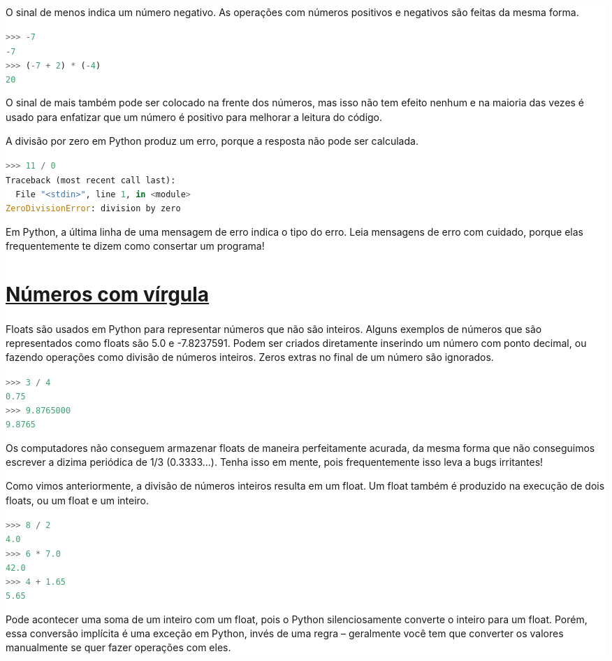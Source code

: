 O sinal de menos indica um número negativo.
As operações com números positivos e negativos são feitas da mesma forma.
```python
>>> -7
-7
>>> (-7 + 2) * (-4)
20
```

O sinal de mais também pode ser colocado na frente dos números, mas isso não tem efeito nenhum e na maioria das vezes é usado para enfatizar que um número é positivo para melhorar a leitura do código.

A divisão por zero em Python produz um erro, porque a resposta não pode ser calculada.
```python
>>> 11 / 0
Traceback (most recent call last):
  File "<stdin>", line 1, in <module>
ZeroDivisionError: division by zero
```

Em Python, a última linha de uma mensagem de erro indica o tipo do erro.
Leia mensagens de erro com cuidado, porque elas frequentemente te dizem como consertar um programa!

# [Números com vírgula](#índice)
Floats são usados em Python para representar números que não são inteiros.
Alguns exemplos de números que são representados como floats são 5.0 e -7.8237591.
Podem ser criados diretamente inserindo um número com ponto decimal, ou fazendo operações como divisão de números inteiros. Zeros extras no final de um número são ignorados.
```python
>>> 3 / 4
0.75
>>> 9.8765000
9.8765
```

Os computadores não conseguem armazenar floats de maneira perfeitamente acurada, da mesma forma que não conseguimos escrever a dizima periódica de 1/3 (0.3333...). Tenha isso em mente, pois frequentemente isso leva a bugs irritantes!

Como vimos anteriormente, a divisão de números inteiros resulta em um float.
Um float também é produzido na execução de dois floats, ou um float e um inteiro.
```python
>>> 8 / 2
4.0
>>> 6 * 7.0
42.0
>>> 4 + 1.65
5.65
```

Pode acontecer uma soma de um inteiro com um float, pois o Python silenciosamente converte o inteiro para um float. Porém, essa conversão implícita é uma exceção em Python, invés de uma regra – geralmente você tem que converter os valores manualmente se quer fazer operações com eles.
